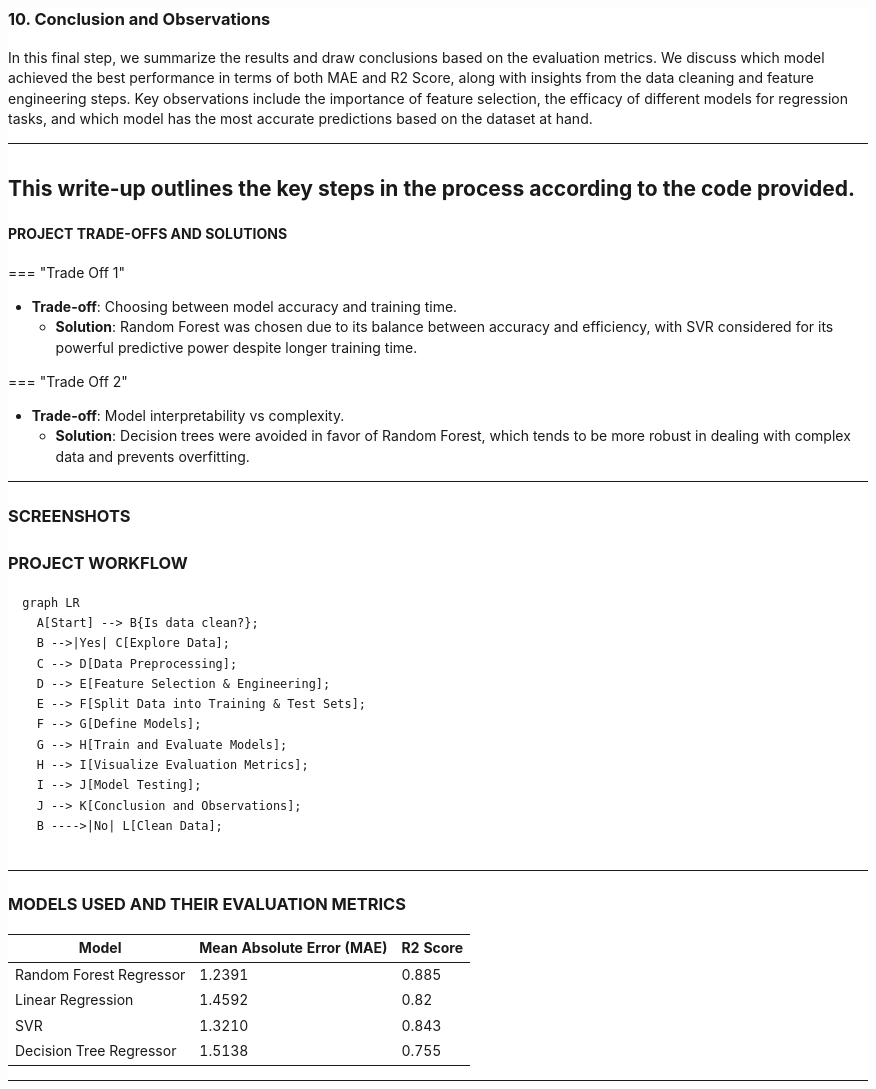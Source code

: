 ### **10. Conclusion and Observations**

In this final step, we summarize the results and draw conclusions based on the evaluation metrics. We discuss which model achieved the best performance in terms of both MAE and R2 Score, along with insights from the data cleaning and feature engineering steps. Key observations include the importance of feature selection, the efficacy of different models for regression tasks, and which model has the most accurate predictions based on the dataset at hand.

---

This write-up outlines the key steps in the process according to the code provided.
---

#### PROJECT TRADE-OFFS AND SOLUTIONS 

=== "Trade Off 1"
   - **Trade-off**: Choosing between model accuracy and training time.
      - **Solution**: Random Forest was chosen due to its balance between accuracy and efficiency, with SVR considered for its powerful predictive power despite longer training time.

=== "Trade Off 2"
   - **Trade-off**: Model interpretability vs complexity.
      - **Solution**: Decision trees were avoided in favor of Random Forest, which tends to be more robust in dealing with complex data and prevents overfitting.

---

### SCREENSHOTS 

### PROJECT WORKFLOW
```mermaid
  graph LR
    A[Start] --> B{Is data clean?};
    B -->|Yes| C[Explore Data];
    C --> D[Data Preprocessing];
    D --> E[Feature Selection & Engineering];
    E --> F[Split Data into Training & Test Sets];
    F --> G[Define Models];
    G --> H[Train and Evaluate Models];
    H --> I[Visualize Evaluation Metrics];
    I --> J[Model Testing];
    J --> K[Conclusion and Observations];
    B ---->|No| L[Clean Data];


```

---

### MODELS USED AND THEIR EVALUATION METRICS 

| Model                    | Mean Absolute Error (MAE) | R2 Score |
|--------------------------|---------------------------|----------|
| Random Forest Regressor   | 1.2391                    | 0.885    |
| Linear Regression         | 1.4592                    | 0.82     |
| SVR                       | 1.3210                    | 0.843    |
| Decision Tree Regressor   | 1.5138                    | 0.755    |

---